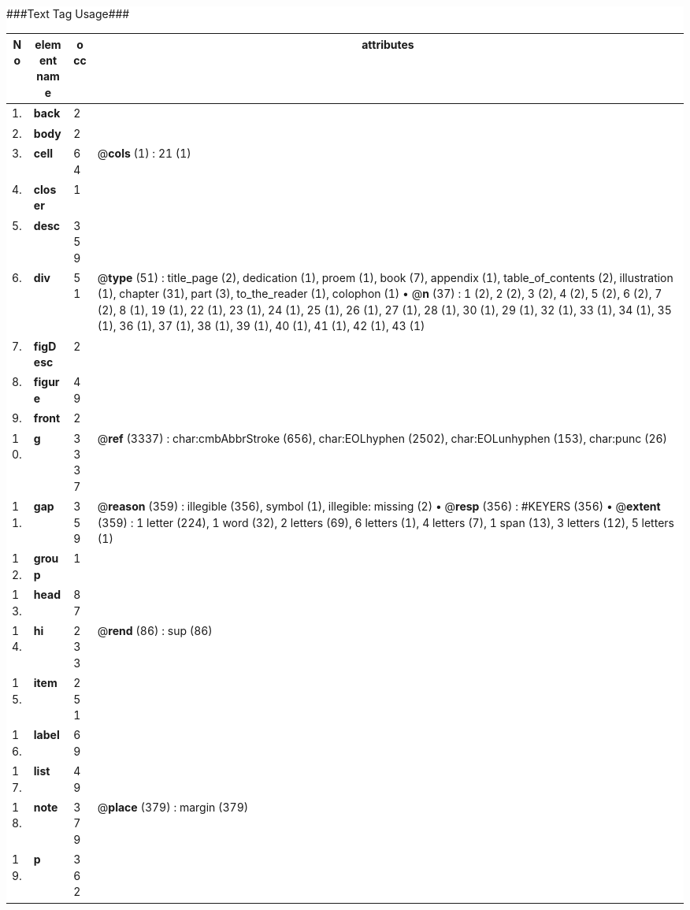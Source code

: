 
###Text Tag Usage###

|No|element name|occ|attributes|
|---|---|---|---|
|1.|__back__|2||
|2.|__body__|2||
|3.|__cell__|64| @__cols__ (1) : 21 (1)|
|4.|__closer__|1||
|5.|__desc__|359||
|6.|__div__|51| @__type__ (51) : title_page (2), dedication (1), proem (1), book (7), appendix (1), table_of_contents (2), illustration (1), chapter (31), part (3), to_the_reader (1), colophon (1)  •  @__n__ (37) : 1 (2), 2 (2), 3 (2), 4 (2), 5 (2), 6 (2), 7 (2), 8 (1), 19 (1), 22 (1), 23 (1), 24 (1), 25 (1), 26 (1), 27 (1), 28 (1), 30 (1), 29 (1), 32 (1), 33 (1), 34 (1), 35 (1), 36 (1), 37 (1), 38 (1), 39 (1), 40 (1), 41 (1), 42 (1), 43 (1)|
|7.|__figDesc__|2||
|8.|__figure__|49||
|9.|__front__|2||
|10.|__g__|3337| @__ref__ (3337) : char:cmbAbbrStroke (656), char:EOLhyphen (2502), char:EOLunhyphen (153), char:punc (26)|
|11.|__gap__|359| @__reason__ (359) : illegible (356), symbol (1), illegible: missing (2)  •  @__resp__ (356) : #KEYERS (356)  •  @__extent__ (359) : 1 letter (224), 1 word (32), 2 letters (69), 6 letters (1), 4 letters (7), 1 span (13), 3 letters (12), 5 letters (1)|
|12.|__group__|1||
|13.|__head__|87||
|14.|__hi__|233| @__rend__ (86) : sup (86)|
|15.|__item__|251||
|16.|__label__|69||
|17.|__list__|49||
|18.|__note__|379| @__place__ (379) : margin (379)|
|19.|__p__|362||